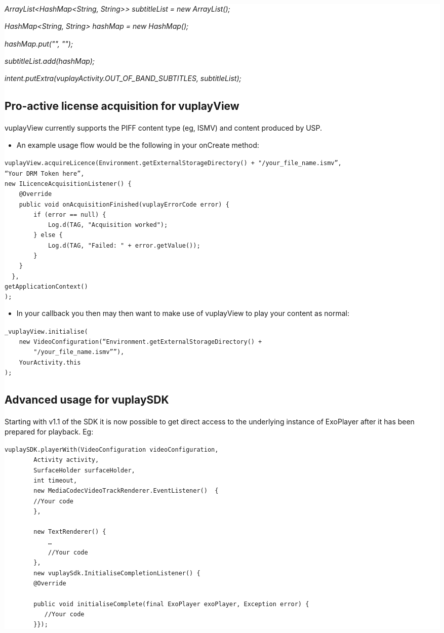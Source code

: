 *ArrayList<HashMap<String, String>> subtitleList = new ArrayList();*

*HashMap<String, String> hashMap = new HashMap();*

*hashMap.put("<Subtitle name>", "<Your subtitle URL here>");*

*subtitleList.add(hashMap);*

*intent.putExtra(vuplayActivity.OUT_OF_BAND_SUBTITLES, subtitleList);*

## Pro-active license acquisition for vuplayView

vuplayView currently supports the PIFF content type (eg, ISMV) and content produced by USP.

* An example usage flow would be the following in your onCreate method:

```
vuplayView.acquireLicence(Environment.getExternalStorageDirectory() + "/your_file_name.ismv”,
“Your DRM Token here”,
new ILicenceAcquisitionListener() {
    @Override
    public void onAcquisitionFinished(vuplayErrorCode error) {
        if (error == null) {
            Log.d(TAG, "Acquisition worked");
        } else {
            Log.d(TAG, "Failed: " + error.getValue());
        }
    }
  },
getApplicationContext()
);
```

* In your callback you then may then want to make use of vuplayView to play your content as normal:

```
_vuplayView.initialise(
    new VideoConfiguration(“Environment.getExternalStorageDirectory() + 
        "/your_file_name.ismv””),
    YourActivity.this
);
```

## Advanced usage for vuplaySDK

Starting with v1.1 of the SDK it is now possible to get direct access to the underlying instance of ExoPlayer after it has been prepared for playback. Eg:

```
vuplaySDK.playerWith(VideoConfiguration videoConfiguration,
        Activity activity,
        SurfaceHolder surfaceHolder,
        int timeout,
        new MediaCodecVideoTrackRenderer.EventListener()  {
        //Your code
        },

        new TextRenderer() {
            …
            //Your code
        },
        new vuplaySdk.InitialiseCompletionListener() {
        @Override

        public void initialiseComplete(final ExoPlayer exoPlayer, Exception error) {
    	   //Your code
        }});

```